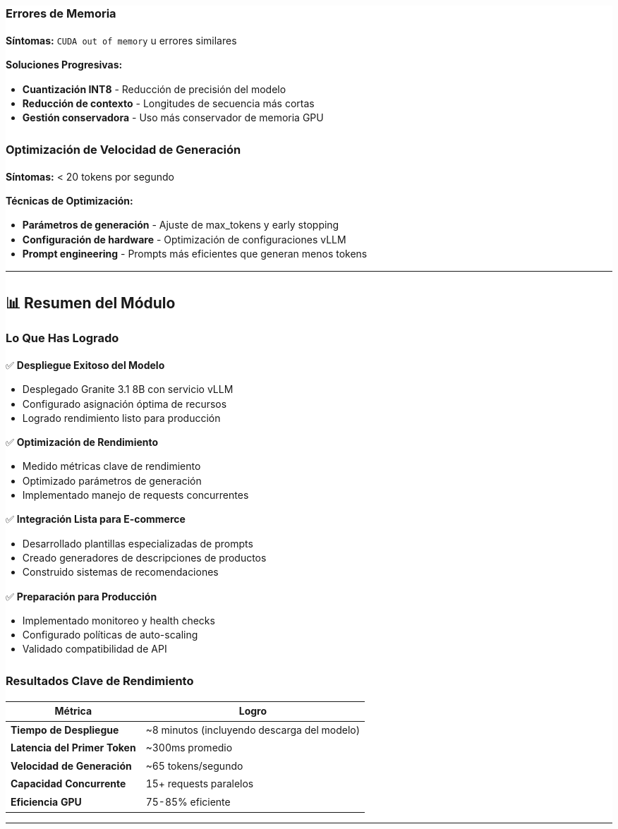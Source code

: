 ### Errores de Memoria

**Síntomas:** `CUDA out of memory` u errores similares

**Soluciones Progresivas:**
- **Cuantización INT8** - Reducción de precisión del modelo
- **Reducción de contexto** - Longitudes de secuencia más cortas
- **Gestión conservadora** - Uso más conservador de memoria GPU

### Optimización de Velocidad de Generación

**Síntomas:** < 20 tokens por segundo

**Técnicas de Optimización:**
- **Parámetros de generación** - Ajuste de max_tokens y early stopping
- **Configuración de hardware** - Optimización de configuraciones vLLM
- **Prompt engineering** - Prompts más eficientes que generan menos tokens

---

## 📊 Resumen del Módulo

### Lo Que Has Logrado

✅ **Despliegue Exitoso del Modelo**
- Desplegado Granite 3.1 8B con servicio vLLM
- Configurado asignación óptima de recursos
- Logrado rendimiento listo para producción

✅ **Optimización de Rendimiento**
- Medido métricas clave de rendimiento
- Optimizado parámetros de generación
- Implementado manejo de requests concurrentes

✅ **Integración Lista para E-commerce**
- Desarrollado plantillas especializadas de prompts
- Creado generadores de descripciones de productos
- Construido sistemas de recomendaciones

✅ **Preparación para Producción**
- Implementado monitoreo y health checks
- Configurado políticas de auto-scaling
- Validado compatibilidad de API

### Resultados Clave de Rendimiento

| Métrica | Logro |
|---------|-------|
| **Tiempo de Despliegue** | ~8 minutos (incluyendo descarga del modelo) |
| **Latencia del Primer Token** | ~300ms promedio |
| **Velocidad de Generación** | ~65 tokens/segundo |
| **Capacidad Concurrente** | 15+ requests paralelos |
| **Eficiencia GPU** | 75-85% eficiente |

---